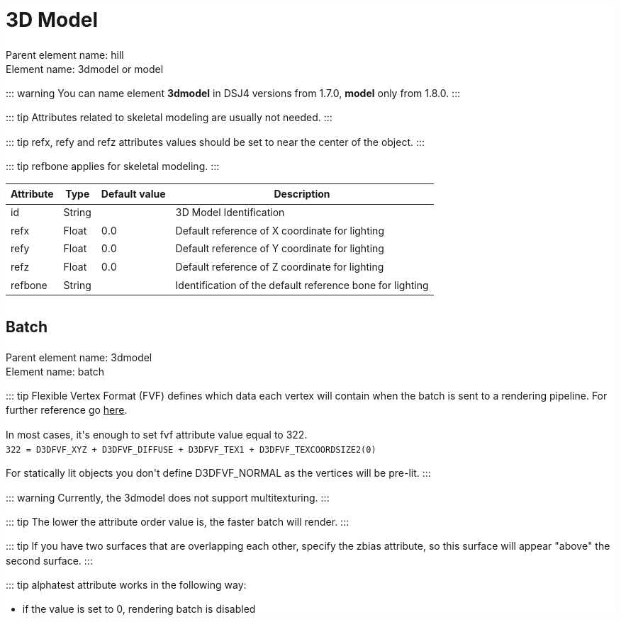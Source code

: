 # 3D Model

Parent element name: hill\
Element name: 3dmodel or model

::: warning
You can name element **3dmodel** in DSJ4 versions from 1.7.0, **model** only from 1.8.0.
:::

::: tip
Attributes related to skeletal modeling are usually not needed.
:::

::: tip
refx, refy and refz attributes values should be set to near the center of the object.
:::

::: tip
refbone applies for skeletal modeling.
:::

| Attribute | Type   | Default value | Description                                               |
| --------- | ------ | ------------- | --------------------------------------------------------- |
| id        | String |               | 3D Model Identification                                   |
| refx      | Float  | 0.0           | Default reference of X coordinate for lighting            |
| refy      | Float  | 0.0           | Default reference of Y coordinate for lighting            |
| refz      | Float  | 0.0           | Default reference of Z coordinate for lighting            |
| refbone   | String |               | Identification of the default reference bone for lighting |

## Batch

Parent element name: 3dmodel\
Element name: batch

::: tip
Flexible Vertex Format (FVF) defines which data each vertex will contain when the batch is sent to a rendering pipeline. For further reference go [here](https://docs.microsoft.com/en-us/windows/win32/direct3d9/fixed-function-fvf-codes).

In most cases, it's enough to set fvf attribute value equal to 322.\
```322 = D3DFVF_XYZ + D3DFVF_DIFFUSE + D3DFVF_TEX1 + D3DFVF_TEXCOORDSIZE2(0)```

For statically lit objects you don't define D3DFVF_NORMAL as the vertices will be pre-lit.
:::

::: warning
Currently, the 3dmodel does not support multitexturing.
:::

::: tip
The lower the attribute order value is, the faster batch will render.
:::

::: tip
If you have two surfaces that are overlapping each other, specify the zbias attribute, so this surface will appear "above" the second surface.
:::

::: tip
alphatest attribute works in the following way:

* if the value is set to 0, rendering batch is disabled
```